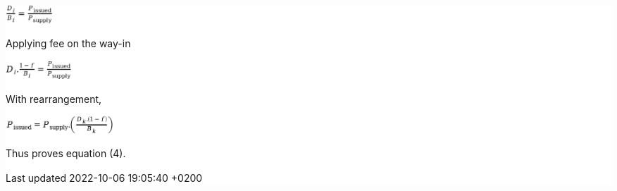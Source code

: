 <img src="0008-pablo-lbp-cpp/images/stem-bb05b4adc5dd94cd4f5a87dea8b2f997.png" width="67" height="25" alt="stem bb05b4adc5dd94cd4f5a87dea8b2f997" />

Applying fee on the way-in

<img src="0008-pablo-lbp-cpp/images/stem-1e803fe380449ad10b688c20c99bae49.png" width="94" height="25" alt="stem 1e803fe380449ad10b688c20c99bae49" />

With rearrangement,

<img src="0008-pablo-lbp-cpp/images/stem-ea0f1d60fb5c7dc02809347af8715cad.png" width="153" height="24" alt="stem ea0f1d60fb5c7dc02809347af8715cad" />

Thus proves equation (4).

Last updated 2022-10-06 19:05:40 +0200
